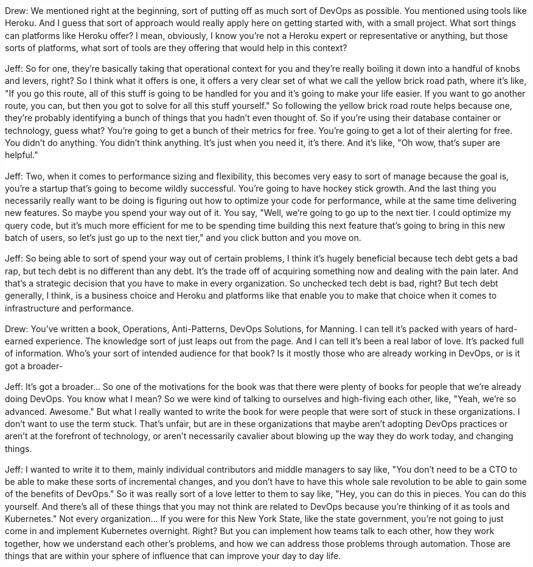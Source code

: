<span class="smashing-tv-host">Drew:</span> We mentioned right at the beginning, sort of putting off as much sort of DevOps as possible. You mentioned using tools like Heroku. And I guess that sort of approach would really apply here on getting started with, with a small project. What sort things can platforms like Heroku offer? I mean, obviously, I know you’re not a Heroku expert or representative or anything, but those sorts of platforms, what sort of tools are they offering that would help in this context?

<span class="smashing-tv-speaker">Jeff:</span> So for one, they’re basically taking that operational context for you and they’re really boiling it down into a handful of knobs and levers, right? So I think what it offers is one, it offers a very clear set of what we call the yellow brick road path, where it’s like, "If you go this route, all of this stuff is going to be handled for you and it’s going to make your life easier. If you want to go another route, you can, but then you got to solve for all this stuff yourself." So following the yellow brick road route helps because one, they’re probably identifying a bunch of things that you hadn’t even thought of. So if you’re using their database container or technology, guess what? You’re going to get a bunch of their metrics for free. You’re going to get a lot of their alerting for free. You didn’t do anything. You didn’t think anything. It’s just when you need it, it’s there. And it’s like, "Oh wow, that’s super are helpful."

<span class="smashing-tv-speaker">Jeff:</span> Two, when it comes to performance sizing and flexibility, this becomes very easy to sort of manage because the goal is, you’re a startup that’s going to become wildly successful. You’re going to have hockey stick growth. And the last thing you necessarily really want to be doing is figuring out how to optimize your code for performance, while at the same time delivering new features. So maybe you spend your way out of it. You say, "Well, we’re going to go up to the next tier. I could optimize my query code, but it’s much more efficient for me to be spending time building this next feature that’s going to bring in this new batch of users, so let’s just go up to the next tier," and you click button and you move on.

<span class="smashing-tv-speaker">Jeff:</span> So being able to sort of spend your way out of certain problems, I think it’s hugely beneficial because tech debt gets a bad rap, but tech debt is no different than any debt. It’s the trade off of acquiring something now and dealing with the pain later. And that’s a strategic decision that you have to make in every organization. So unchecked tech debt is bad, right? But tech debt generally, I think, is a business choice and Heroku and platforms like that enable you to make that choice when it comes to infrastructure and performance.

<span class="smashing-tv-host">Drew:</span> You’ve written a book, Operations, Anti-Patterns, DevOps Solutions, for Manning. I can tell it’s packed with years of hard-earned experience. The knowledge sort of just leaps out from the page. And I can tell it’s been a real labor of love. It’s packed full of information. Who’s your sort of intended audience for that book? Is it mostly those who are already working in DevOps, or is it got a broader-

<span class="smashing-tv-speaker">Jeff:</span> It’s got a broader... So one of the motivations for the book was that there were plenty of books for people that we’re already doing DevOps. You know what I mean? So we were kind of talking to ourselves and high-fiving each other, like, "Yeah, we’re so advanced. Awesome." But what I really wanted to write the book for were people that were sort of stuck in these organizations. I don’t want to use the term stuck. That’s unfair, but are in these organizations that maybe aren’t adopting DevOps practices or aren’t at the forefront of technology, or aren’t necessarily cavalier about blowing up the way they do work today, and changing things.

<span class="smashing-tv-speaker">Jeff:</span> I wanted to write it to them, mainly individual contributors and middle managers to say like, "You don’t need to be a CTO to be able to make these sorts of incremental changes, and you don’t have to have this whole sale revolution to be able to gain some of the benefits of DevOps." So it was really sort of a love letter to them to say like, "Hey, you can do this in pieces. You can do this yourself. And there’s all of these things that you may not think are related to DevOps because you’re thinking of it as tools and Kubernetes." Not every organization... If you were for this New York State, like the state government, you’re not going to just come in and implement Kubernetes overnight. Right? But you can implement how teams talk to each other, how they work together, how we understand each other’s problems, and how we can address those problems through automation. Those are things that are within your sphere of influence that can improve your day to day life.
